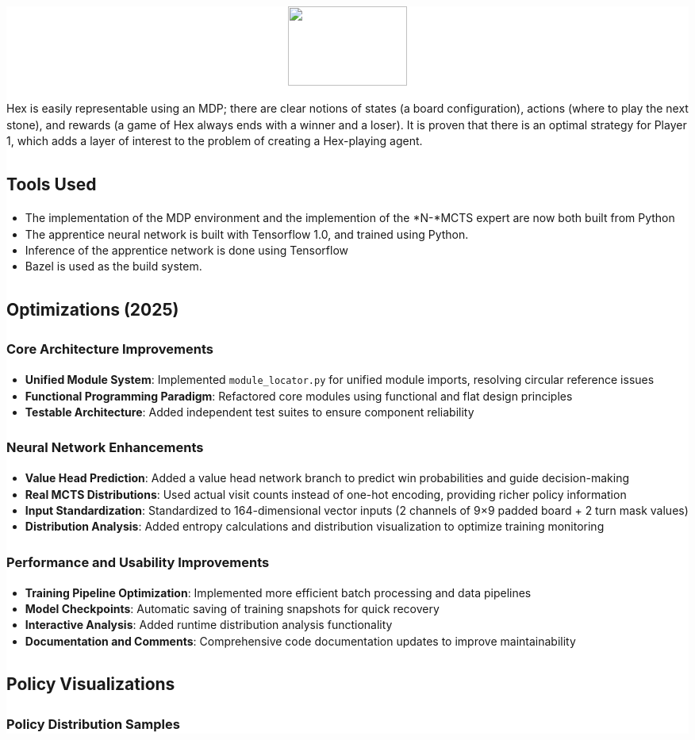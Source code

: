 <p align="center">
	<img src="http://www.krammer.nl/hex/wp-content/uploads/2014/11/Hex-bord-met-stenen.png" style="width:150px;height:100px;">
</p>

Hex is easily representable using an MDP; there are clear notions of states (a board configuration), actions (where to play the next stone), and rewards (a game of Hex always ends with a winner and a loser).  It is proven that there is an optimal strategy for Player 1, which adds a layer of interest to the problem of creating a Hex-playing agent.

## Tools Used

* The implementation of the MDP environment and the implemention of the *N-*MCTS expert are now both built from Python
* The apprentice neural network is built with Tensorflow 1.0, and trained using Python.
* Inference of the apprentice network is done using Tensorflow
* Bazel is used as the build system.

## Optimizations (2025)

### Core Architecture Improvements

- **Unified Module System**: Implemented `module_locator.py` for unified module imports, resolving circular reference issues
- **Functional Programming Paradigm**: Refactored core modules using functional and flat design principles
- **Testable Architecture**: Added independent test suites to ensure component reliability

### Neural Network Enhancements

- **Value Head Prediction**: Added a value head network branch to predict win probabilities and guide decision-making
- **Real MCTS Distributions**: Used actual visit counts instead of one-hot encoding, providing richer policy information
- **Input Standardization**: Standardized to 164-dimensional vector inputs (2 channels of 9×9 padded board + 2 turn mask values)
- **Distribution Analysis**: Added entropy calculations and distribution visualization to optimize training monitoring

### Performance and Usability Improvements

- **Training Pipeline Optimization**: Implemented more efficient batch processing and data pipelines
- **Model Checkpoints**: Automatic saving of training snapshots for quick recovery
- **Interactive Analysis**: Added runtime distribution analysis functionality
- **Documentation and Comments**: Comprehensive code documentation updates to improve maintainability

## Policy Visualizations

### Policy Distribution Samples
